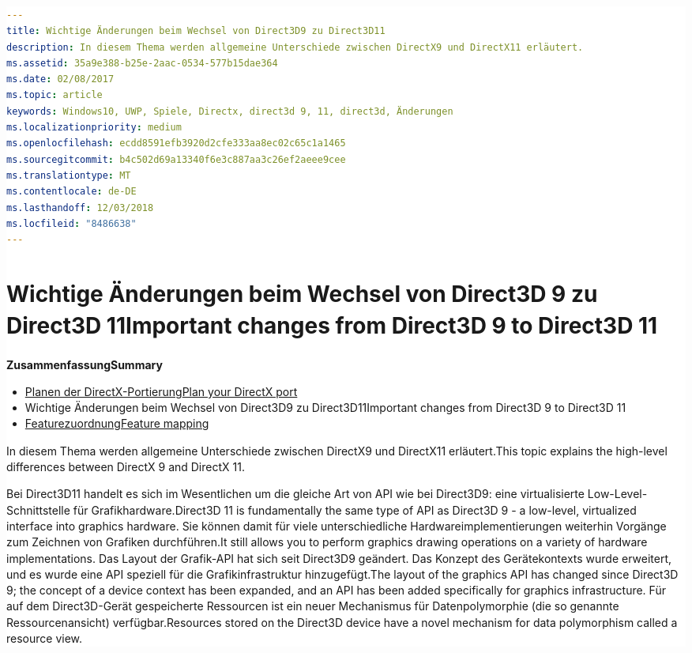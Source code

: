 ```yaml
---
title: Wichtige Änderungen beim Wechsel von Direct3D9 zu Direct3D11
description: In diesem Thema werden allgemeine Unterschiede zwischen DirectX9 und DirectX11 erläutert.
ms.assetid: 35a9e388-b25e-2aac-0534-577b15dae364
ms.date: 02/08/2017
ms.topic: article
keywords: Windows10, UWP, Spiele, Directx, direct3d 9, 11, direct3d, Änderungen
ms.localizationpriority: medium
ms.openlocfilehash: ecdd8591efb3920d2cfe333aa8ec02c65c1a1465
ms.sourcegitcommit: b4c502d69a13340f6e3c887aa3c26ef2aeee9cee
ms.translationtype: MT
ms.contentlocale: de-DE
ms.lasthandoff: 12/03/2018
ms.locfileid: "8486638"
---
```

# <a name="important-changes-from-direct3d-9-to-direct3d-11"></a><span data-ttu-id="21c8b-104">Wichtige Änderungen beim Wechsel von Direct3D 9 zu Direct3D 11</span><span class="sxs-lookup"><span data-stu-id="21c8b-104">Important changes from Direct3D 9 to Direct3D 11</span></span>



**<span data-ttu-id="21c8b-105">Zusammenfassung</span><span class="sxs-lookup"><span data-stu-id="21c8b-105">Summary</span></span>**

-   [<span data-ttu-id="21c8b-106">Planen der DirectX-Portierung</span><span class="sxs-lookup"><span data-stu-id="21c8b-106">Plan your DirectX port</span></span>](plan-your-directx-port.md)
-   <span data-ttu-id="21c8b-107">Wichtige Änderungen beim Wechsel von Direct3D9 zu Direct3D11</span><span class="sxs-lookup"><span data-stu-id="21c8b-107">Important changes from Direct3D 9 to Direct3D 11</span></span>
-   [<span data-ttu-id="21c8b-108">Featurezuordnung</span><span class="sxs-lookup"><span data-stu-id="21c8b-108">Feature mapping</span></span>](feature-mapping.md)


<span data-ttu-id="21c8b-109">In diesem Thema werden allgemeine Unterschiede zwischen DirectX9 und DirectX11 erläutert.</span><span class="sxs-lookup"><span data-stu-id="21c8b-109">This topic explains the high-level differences between DirectX 9 and DirectX 11.</span></span>

<span data-ttu-id="21c8b-110">Bei Direct3D11 handelt es sich im Wesentlichen um die gleiche Art von API wie bei Direct3D9: eine virtualisierte Low-Level-Schnittstelle für Grafikhardware.</span><span class="sxs-lookup"><span data-stu-id="21c8b-110">Direct3D 11 is fundamentally the same type of API as Direct3D 9 - a low-level, virtualized interface into graphics hardware.</span></span> <span data-ttu-id="21c8b-111">Sie können damit für viele unterschiedliche Hardwareimplementierungen weiterhin Vorgänge zum Zeichnen von Grafiken durchführen.</span><span class="sxs-lookup"><span data-stu-id="21c8b-111">It still allows you to perform graphics drawing operations on a variety of hardware implementations.</span></span> <span data-ttu-id="21c8b-112">Das Layout der Grafik-API hat sich seit Direct3D9 geändert. Das Konzept des Gerätekontexts wurde erweitert, und es wurde eine API speziell für die Grafikinfrastruktur hinzugefügt.</span><span class="sxs-lookup"><span data-stu-id="21c8b-112">The layout of the graphics API has changed since Direct3D 9; the concept of a device context has been expanded, and an API has been added specifically for graphics infrastructure.</span></span> <span data-ttu-id="21c8b-113">Für auf dem Direct3D-Gerät gespeicherte Ressourcen ist ein neuer Mechanismus für Datenpolymorphie (die so genannte Ressourcenansicht) verfügbar.</span><span class="sxs-lookup"><span data-stu-id="21c8b-113">Resources stored on the Direct3D device have a novel mechanism for data polymorphism called a resource view.</span></span>
